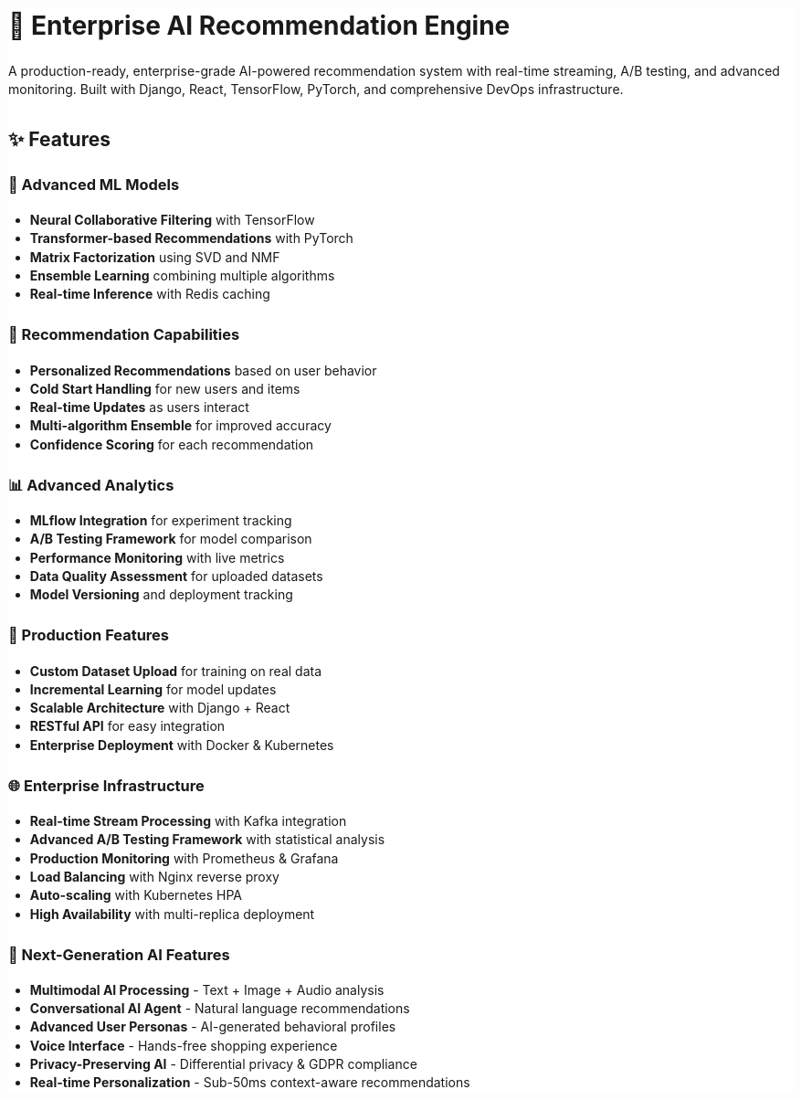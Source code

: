 # 🚀 Enterprise AI Recommendation Engine

A production-ready, enterprise-grade AI-powered recommendation system with real-time streaming, A/B testing, and advanced monitoring. Built with Django, React, TensorFlow, PyTorch, and comprehensive DevOps infrastructure.

## ✨ Features

### 🤖 Advanced ML Models
- **Neural Collaborative Filtering** with TensorFlow
- **Transformer-based Recommendations** with PyTorch
- **Matrix Factorization** using SVD and NMF
- **Ensemble Learning** combining multiple algorithms
- **Real-time Inference** with Redis caching

### 🎯 Recommendation Capabilities
- **Personalized Recommendations** based on user behavior
- **Cold Start Handling** for new users and items
- **Real-time Updates** as users interact
- **Multi-algorithm Ensemble** for improved accuracy
- **Confidence Scoring** for each recommendation

### 📊 Advanced Analytics
- **MLflow Integration** for experiment tracking
- **A/B Testing Framework** for model comparison
- **Performance Monitoring** with live metrics
- **Data Quality Assessment** for uploaded datasets
- **Model Versioning** and deployment tracking

### 🔧 Production Features
- **Custom Dataset Upload** for training on real data
- **Incremental Learning** for model updates
- **Scalable Architecture** with Django + React
- **RESTful API** for easy integration
- **Enterprise Deployment** with Docker & Kubernetes

### 🌐 Enterprise Infrastructure
- **Real-time Stream Processing** with Kafka integration
- **Advanced A/B Testing Framework** with statistical analysis
- **Production Monitoring** with Prometheus & Grafana
- **Load Balancing** with Nginx reverse proxy
- **Auto-scaling** with Kubernetes HPA
- **High Availability** with multi-replica deployment

### 🧠 Next-Generation AI Features
- **Multimodal AI Processing** - Text + Image + Audio analysis
- **Conversational AI Agent** - Natural language recommendations
- **Advanced User Personas** - AI-generated behavioral profiles
- **Voice Interface** - Hands-free shopping experience
- **Privacy-Preserving AI** - Differential privacy & GDPR compliance
- **Real-time Personalization** - Sub-50ms context-aware recommendations
